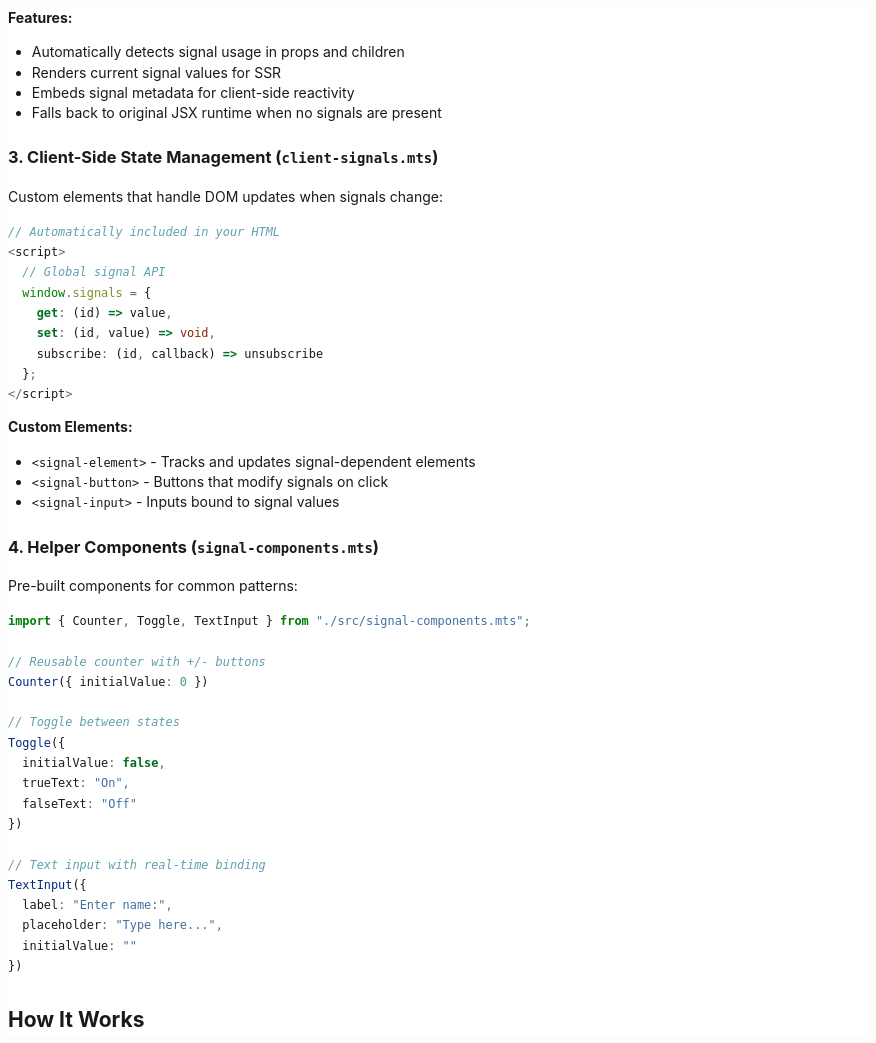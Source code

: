 **Features:**
- Automatically detects signal usage in props and children
- Renders current signal values for SSR
- Embeds signal metadata for client-side reactivity
- Falls back to original JSX runtime when no signals are present

### 3. Client-Side State Management (`client-signals.mts`)

Custom elements that handle DOM updates when signals change:

```typescript
// Automatically included in your HTML
<script>
  // Global signal API
  window.signals = {
    get: (id) => value,
    set: (id, value) => void,
    subscribe: (id, callback) => unsubscribe
  };
</script>
```

**Custom Elements:**
- `<signal-element>` - Tracks and updates signal-dependent elements
- `<signal-button>` - Buttons that modify signals on click
- `<signal-input>` - Inputs bound to signal values

### 4. Helper Components (`signal-components.mts`)

Pre-built components for common patterns:

```typescript
import { Counter, Toggle, TextInput } from "./src/signal-components.mts";

// Reusable counter with +/- buttons
Counter({ initialValue: 0 })

// Toggle between states
Toggle({ 
  initialValue: false,
  trueText: "On", 
  falseText: "Off" 
})

// Text input with real-time binding
TextInput({
  label: "Enter name:",
  placeholder: "Type here...",
  initialValue: ""
})
```

## How It Works
